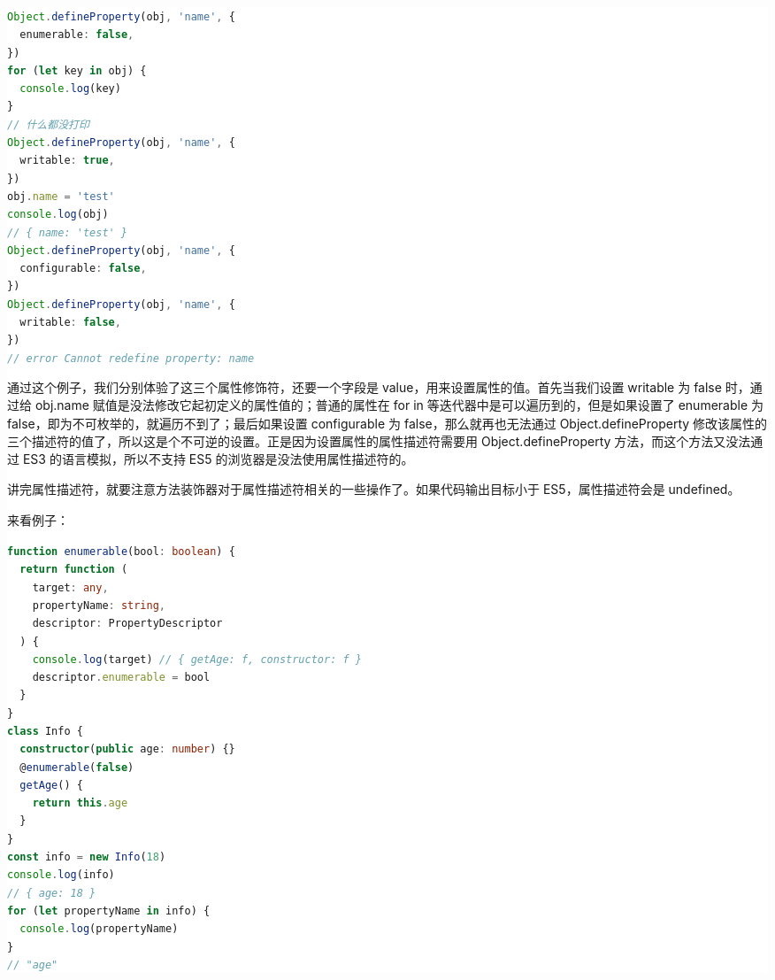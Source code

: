 ```ts
Object.defineProperty(obj, 'name', {
  enumerable: false,
})
for (let key in obj) {
  console.log(key)
}
// 什么都没打印
Object.defineProperty(obj, 'name', {
  writable: true,
})
obj.name = 'test'
console.log(obj)
// { name: 'test' }
Object.defineProperty(obj, 'name', {
  configurable: false,
})
Object.defineProperty(obj, 'name', {
  writable: false,
})
// error Cannot redefine property: name
```

通过这个例子，我们分别体验了这三个属性修饰符，还要一个字段是 value，用来设置属性的值。首先当我们设置 writable 为 false 时，通过给 obj.name 赋值是没法修改它起初定义的属性值的；普通的属性在 for in 等迭代器中是可以遍历到的，但是如果设置了 enumerable 为 false，即为不可枚举的，就遍历不到了；最后如果设置 configurable 为 false，那么就再也无法通过 Object.defineProperty 修改该属性的三个描述符的值了，所以这是个不可逆的设置。正是因为设置属性的属性描述符需要用 Object.defineProperty 方法，而这个方法又没法通过 ES3 的语言模拟，所以不支持 ES5 的浏览器是没法使用属性描述符的。

讲完属性描述符，就要注意方法装饰器对于属性描述符相关的一些操作了。如果代码输出目标小于 ES5，属性描述符会是 undefined。

来看例子：

```ts
function enumerable(bool: boolean) {
  return function (
    target: any,
    propertyName: string,
    descriptor: PropertyDescriptor
  ) {
    console.log(target) // { getAge: f, constructor: f }
    descriptor.enumerable = bool
  }
}
class Info {
  constructor(public age: number) {}
  @enumerable(false)
  getAge() {
    return this.age
  }
}
const info = new Info(18)
console.log(info)
// { age: 18 }
for (let propertyName in info) {
  console.log(propertyName)
}
// "age"
```
